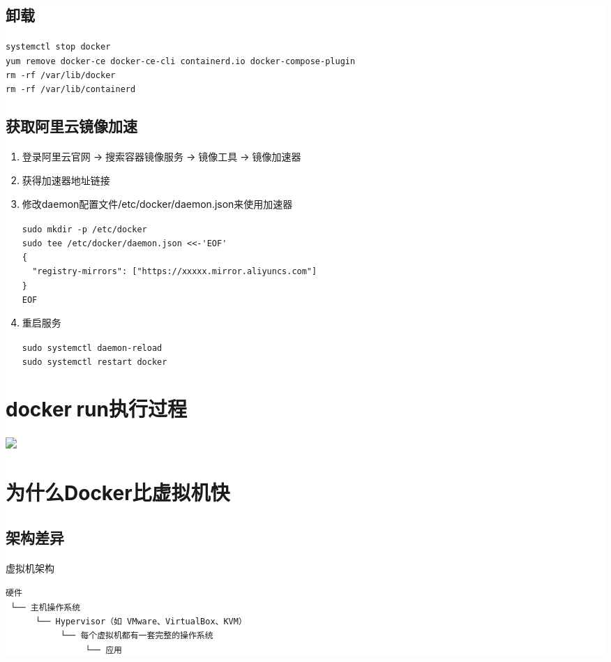 ## 卸载

``` shell
systemctl stop docker
yum remove docker-ce docker-ce-cli containerd.io docker-compose-plugin
rm -rf /var/lib/docker
rm -rf /var/lib/containerd
```

## 获取阿里云镜像加速

1. 登录阿里云官网 -> 搜索容器镜像服务 -> 镜像工具 -> 镜像加速器

2. 获得加速器地址链接

3. 修改daemon配置文件/etc/docker/daemon.json来使用加速器

   ``` shell
   sudo mkdir -p /etc/docker
   sudo tee /etc/docker/daemon.json <<-'EOF'
   {
     "registry-mirrors": ["https://xxxxx.mirror.aliyuncs.com"]
   }
   EOF
   ```

4. 重启服务

   ``` shell
   sudo systemctl daemon-reload
   sudo systemctl restart docker
   ```

   





# docker run执行过程

![](https://gxc-hexo-blog.oss-cn-beijing.aliyuncs.com/blog/docker_run_process.png)

# 为什么Docker比虚拟机快

## 架构差异

虚拟机架构

``` shell
硬件
 └── 主机操作系统
      └── Hypervisor（如 VMware、VirtualBox、KVM）
           └── 每个虚拟机都有一套完整的操作系统
                └── 应用
```
